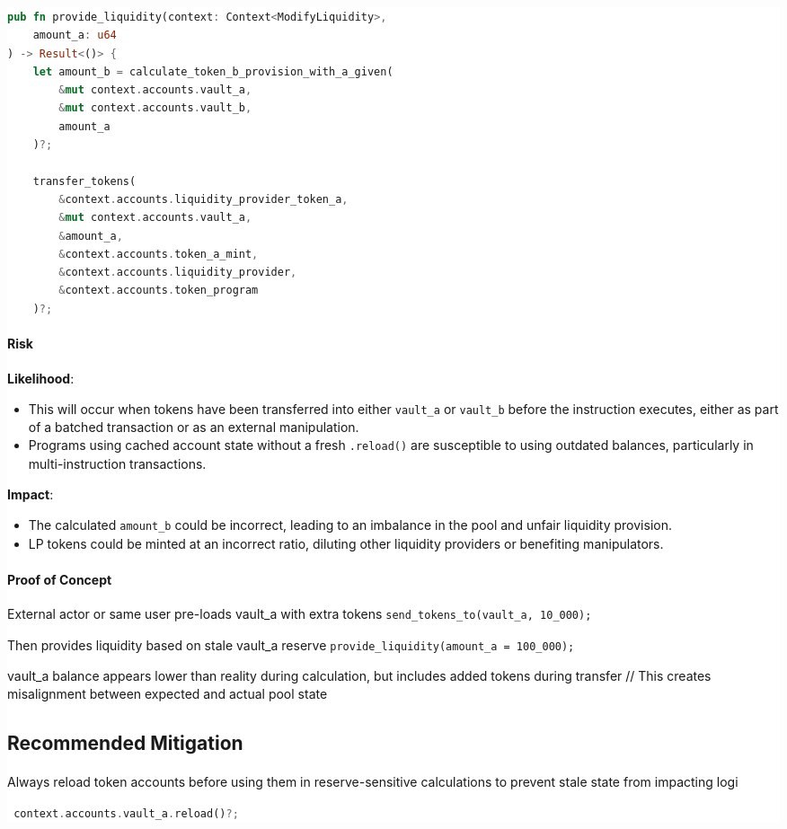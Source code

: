 ```rust
pub fn provide_liquidity(context: Context<ModifyLiquidity>, 
    amount_a: u64
) -> Result<()> {
    let amount_b = calculate_token_b_provision_with_a_given(
        &mut context.accounts.vault_a,
        &mut context.accounts.vault_b,
        amount_a
    )?;
​
    transfer_tokens(
        &context.accounts.liquidity_provider_token_a, 
        &mut context.accounts.vault_a,
        &amount_a, 
        &context.accounts.token_a_mint, 
        &context.accounts.liquidity_provider, 
        &context.accounts.token_program
    )?;
```



#### Risk

**Likelihood**:

- This will occur when tokens have been transferred into either `vault_a` or `vault_b` before the instruction executes, either as part of a batched transaction or as an external manipulation.
- Programs using cached account state without a fresh `.reload()` are susceptible to using outdated balances, particularly in multi-instruction transactions.

**Impact**:

- The calculated `amount_b` could be incorrect, leading to an imbalance in the pool and unfair liquidity provision.
- LP tokens could be minted at an incorrect ratio, diluting other liquidity providers or benefiting manipulators.

#### Proof of Concept

External actor or same user pre-loads vault_a with extra tokens
`send_tokens_to(vault_a, 10_000);`

Then provides liquidity based on stale vault_a reserve
`provide_liquidity(amount_a = 100_000);`

vault_a balance appears lower than reality during calculation, but includes added tokens during transfer
// This creates misalignment between expected and actual pool state

## Recommended Mitigation

Always reload token accounts before using them in reserve-sensitive calculations to prevent stale state from impacting logi

```rust
 context.accounts.vault_a.reload()?;
```
